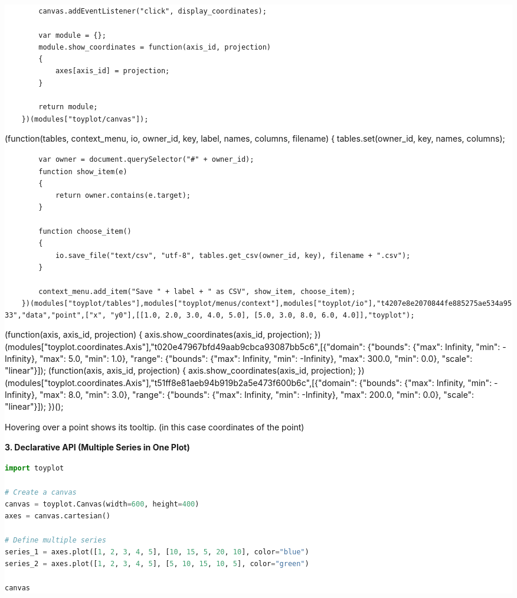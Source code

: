            canvas.addEventListener("click", display_coordinates);

            var module = {};
            module.show_coordinates = function(axis_id, projection)
            {
                axes[axis_id] = projection;
            }

            return module;
        })(modules["toyplot/canvas"]);
(function(tables, context_menu, io, owner_id, key, label, names, columns, filename)
        {
            tables.set(owner_id, key, names, columns);

            var owner = document.querySelector("#" + owner_id);
            function show_item(e)
            {
                return owner.contains(e.target);
            }

            function choose_item()
            {
                io.save_file("text/csv", "utf-8", tables.get_csv(owner_id, key), filename + ".csv");
            }

            context_menu.add_item("Save " + label + " as CSV", show_item, choose_item);
        })(modules["toyplot/tables"],modules["toyplot/menus/context"],modules["toyplot/io"],"t4207e8e2070844fe885275ae534a9533","data","point",["x", "y0"],[[1.0, 2.0, 3.0, 4.0, 5.0], [5.0, 3.0, 8.0, 6.0, 4.0]],"toyplot");
(function(axis, axis_id, projection)
        {
            axis.show_coordinates(axis_id, projection);
        })(modules["toyplot.coordinates.Axis"],"t020e47967bfd49aab9cbca93087bb5c6",[{"domain": {"bounds": {"max": Infinity, "min": -Infinity}, "max": 5.0, "min": 1.0}, "range": {"bounds": {"max": Infinity, "min": -Infinity}, "max": 300.0, "min": 0.0}, "scale": "linear"}]);
(function(axis, axis_id, projection)
        {
            axis.show_coordinates(axis_id, projection);
        })(modules["toyplot.coordinates.Axis"],"t51ff8e81aeb94b919b2a5e473f600b6c",[{"domain": {"bounds": {"max": Infinity, "min": -Infinity}, "max": 8.0, "min": 3.0}, "range": {"bounds": {"max": Infinity, "min": -Infinity}, "max": 200.0, "min": 0.0}, "scale": "linear"}]);
})();</script></div></div>



 Hovering over a point shows its tooltip. (in this case coordinates of the point)

**3. Declarative API (Multiple Series in One Plot)**


```python
import toyplot

# Create a canvas
canvas = toyplot.Canvas(width=600, height=400)
axes = canvas.cartesian()

# Define multiple series
series_1 = axes.plot([1, 2, 3, 4, 5], [10, 15, 5, 20, 10], color="blue")
series_2 = axes.plot([1, 2, 3, 4, 5], [5, 10, 15, 10, 5], color="green")

canvas

```
